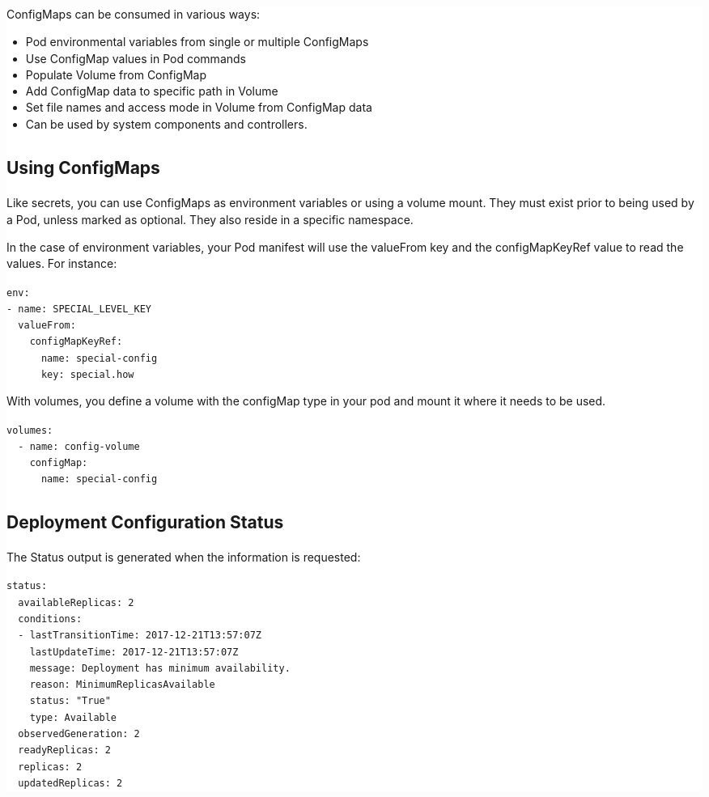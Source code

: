 ConfigMaps can be consumed in various ways:

- Pod environmental variables from single or multiple ConfigMaps
- Use ConfigMap values in Pod commands
- Populate Volume from ConfigMap
- Add ConfigMap data to specific path in Volume
- Set file names and access mode in Volume from ConfigMap data
- Can be used by system components and controllers.

## Using ConfigMaps

Like secrets, you can use ConfigMaps as environment variables or using a volume mount. They must exist prior to being used by a Pod, unless marked as optional. They also reside in a specific namespace.

In the case of environment variables, your Pod manifest will use the valueFrom key and the configMapKeyRef value to read the values. For instance:

```
env:
- name: SPECIAL_LEVEL_KEY
  valueFrom:
    configMapKeyRef:
      name: special-config
      key: special.how
```

With volumes, you define a volume with the configMap type in your pod and mount it where it needs to be used.

```
volumes:
  - name: config-volume
    configMap:
      name: special-config
```

## Deployment Configuration Status

The Status output is generated when the information is requested:

```
status:
  availableReplicas: 2
  conditions:
  - lastTransitionTime: 2017-12-21T13:57:07Z
    lastUpdateTime: 2017-12-21T13:57:07Z
    message: Deployment has minimum availability.
    reason: MinimumReplicasAvailable
    status: "True"
    type: Available
  observedGeneration: 2
  readyReplicas: 2
  replicas: 2
  updatedReplicas: 2
```
